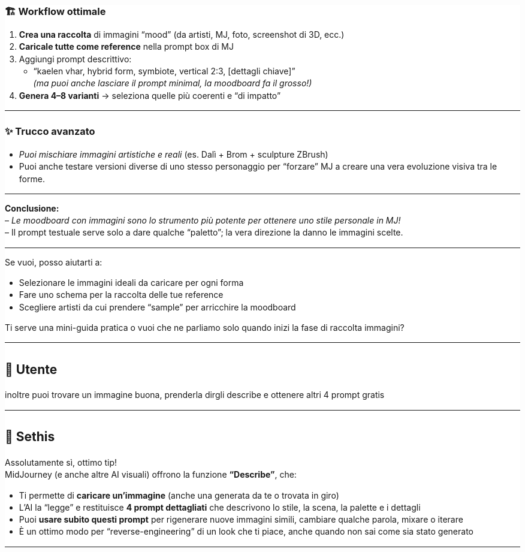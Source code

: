 ### 🏗️ **Workflow ottimale**
1. **Crea una raccolta** di immagini “mood” (da artisti, MJ, foto, screenshot di 3D, ecc.)
2. **Caricale tutte come reference** nella prompt box di MJ
3. Aggiungi prompt descrittivo:  
   - “kaelen vhar, hybrid form, symbiote, vertical 2:3, [dettagli chiave]”  
   *(ma puoi anche lasciare il prompt minimal, la moodboard fa il grosso!)*
4. **Genera 4–8 varianti** → seleziona quelle più coerenti e “di impatto”

---

### ✨ **Trucco avanzato**
- *Puoi mischiare immagini artistiche e reali* (es. Dalì + Brom + sculpture ZBrush)
- Puoi anche testare versioni diverse di uno stesso personaggio per “forzare” MJ a creare una vera evoluzione visiva tra le forme.

---

**Conclusione:**  
– *Le moodboard con immagini sono lo strumento più potente per ottenere uno stile personale in MJ!*  
– Il prompt testuale serve solo a dare qualche “paletto”; la vera direzione la danno le immagini scelte.

---

Se vuoi, posso aiutarti a:
- Selezionare le immagini ideali da caricare per ogni forma
- Fare uno schema per la raccolta delle tue reference  
- Scegliere artisti da cui prendere “sample” per arricchire la moodboard

Ti serve una mini-guida pratica o vuoi che ne parliamo solo quando inizi la fase di raccolta immagini?

---

## 👤 **Utente**

inoltre puoi trovare un immagine buona, prenderla dirgli describe e ottenere altri 4 prompt gratis

---

## 🤖 **Sethis**

Assolutamente sì, ottimo tip!  
MidJourney (e anche altre AI visuali) offrono la funzione **“Describe”**, che:

- Ti permette di **caricare un’immagine** (anche una generata da te o trovata in giro)
- L’AI la “legge” e restituisce **4 prompt dettagliati** che descrivono lo stile, la scena, la palette e i dettagli
- Puoi **usare subito questi prompt** per rigenerare nuove immagini simili, cambiare qualche parola, mixare o iterare  
- È un ottimo modo per “reverse-engineering” di un look che ti piace, anche quando non sai come sia stato generato

---